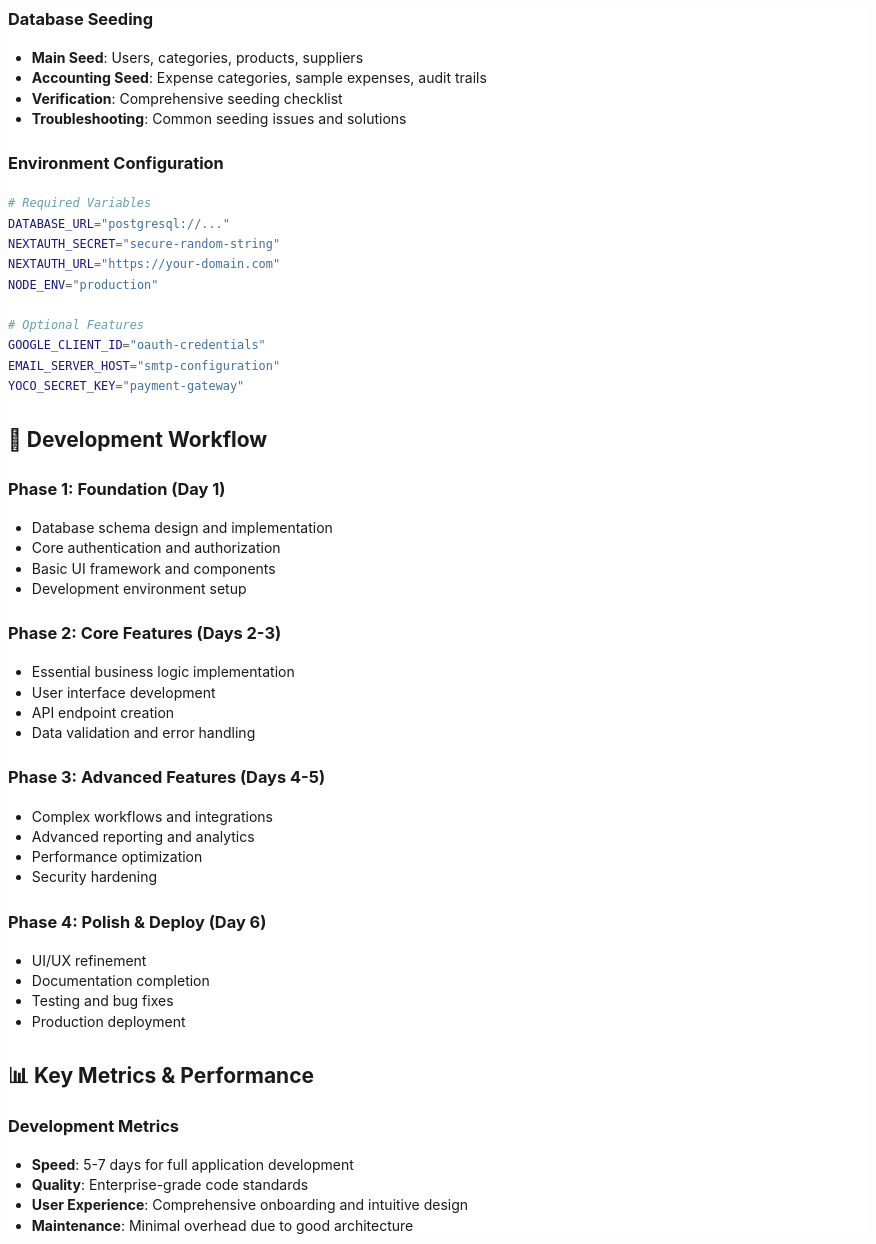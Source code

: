 ### **Database Seeding**
- **Main Seed**: Users, categories, products, suppliers
- **Accounting Seed**: Expense categories, sample expenses, audit trails
- **Verification**: Comprehensive seeding checklist
- **Troubleshooting**: Common seeding issues and solutions

### **Environment Configuration**
```bash
# Required Variables
DATABASE_URL="postgresql://..."
NEXTAUTH_SECRET="secure-random-string"
NEXTAUTH_URL="https://your-domain.com"
NODE_ENV="production"

# Optional Features
GOOGLE_CLIENT_ID="oauth-credentials"
EMAIL_SERVER_HOST="smtp-configuration"
YOCO_SECRET_KEY="payment-gateway"
```

## 🔧 Development Workflow

### **Phase 1: Foundation (Day 1)**
- Database schema design and implementation
- Core authentication and authorization
- Basic UI framework and components
- Development environment setup

### **Phase 2: Core Features (Days 2-3)**
- Essential business logic implementation
- User interface development
- API endpoint creation
- Data validation and error handling

### **Phase 3: Advanced Features (Days 4-5)**
- Complex workflows and integrations
- Advanced reporting and analytics
- Performance optimization
- Security hardening

### **Phase 4: Polish & Deploy (Day 6)**
- UI/UX refinement
- Documentation completion
- Testing and bug fixes
- Production deployment

## 📊 Key Metrics & Performance

### **Development Metrics**
- **Speed**: 5-7 days for full application development
- **Quality**: Enterprise-grade code standards
- **User Experience**: Comprehensive onboarding and intuitive design
- **Maintenance**: Minimal overhead due to good architecture
